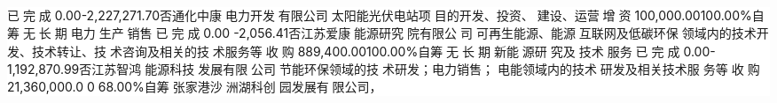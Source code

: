 已
完
成
0.00-2,227,271.70否通化中康
电力开发
有限公司
太阳能光伏电站项
目的开发、投资、
建设、运营
增
资
100,000.00100.00%自筹
无
长
期
电力
生产
销售
已
完
成
0.00
-2,056.41否江苏爱康
能源研究
院有限公
司
可再生能源、能源
互联网及低碳环保
领域内的技术开
发、技术转让、技
术咨询及相关的技
术服务等
收
购
889,400.00100.00%自筹
无
长
期
新能
源研
究及
技术
服务
已
完
成
0.00-1,192,870.99否江苏智鸿
能源科技
发展有限
公司
节能环保领域的技
术研发；电力销售；
电能领域内的技术
研发及相关技术服
务等
收
购
21,360,000.0
0
68.00%自筹
张家港沙
洲湖科创
园发展有
限公司，
